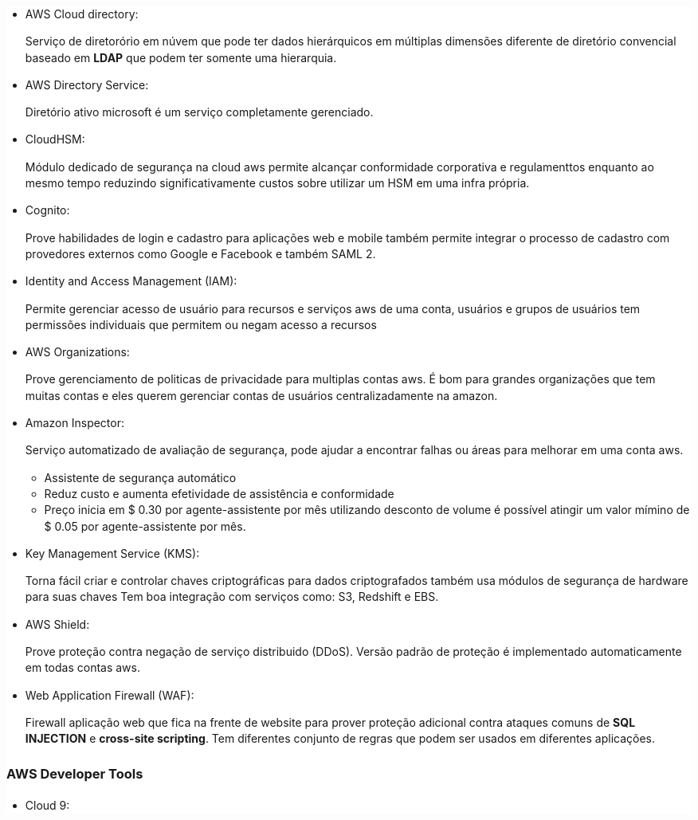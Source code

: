 - AWS Cloud directory:

	Serviço de diretorório em núvem que pode ter dados hierárquicos em múltiplas dimensões diferente de diretório convencial baseado em **LDAP** que podem ter somente uma hierarquia.

- AWS Directory Service:

	Diretório ativo microsoft é um serviço completamente gerenciado.

- CloudHSM:

	Módulo dedicado de segurança na cloud aws permite alcançar conformidade corporativa e regulamenttos enquanto ao mesmo tempo reduzindo significativamente custos sobre utilizar um HSM em uma infra própria.

- Cognito:

	Prove habilidades de login e cadastro para aplicações web e mobile também permite integrar o processo de cadastro com provedores externos como Google e Facebook e também SAML 2.

- Identity and Access Management (IAM):

	Permite gerenciar acesso de usuário para recursos e serviços aws de uma conta, usuários e grupos de usuários tem permissões individuais que permitem ou negam acesso a recursos

- AWS Organizations:

	Prove gerenciamento de politicas de privacidade para multiplas contas aws. É bom para grandes organizações que tem muitas contas e eles querem gerenciar contas de usuários centralizadamente na amazon.

- Amazon Inspector:

	Serviço automatizado de avaliação de segurança, pode ajudar a encontrar falhas ou áreas para melhorar em uma conta aws.

	- Assistente de segurança automático
	- Reduz custo e aumenta efetividade de assistência e conformidade
	- Preço inicia em $ 0.30 por agente-assistente por mês utilizando desconto de volume é possível atingir um valor mímino de $ 0.05 por agente-assistente por mês.



- Key Management Service (KMS):

	Torna fácil criar e controlar chaves criptográficas para dados criptografados também usa módulos de segurança de hardware para  suas chaves Tem boa integração com serviços como: S3, Redshift e EBS.

- AWS Shield:

	Prove proteção contra negação de serviço distribuido (DDoS). Versão padrão de proteção é implementado automaticamente em todas contas aws.

- Web Application Firewall (WAF):

	Firewall aplicação web que fica na frente de website para prover proteção adicional contra ataques comuns de **SQL INJECTION** e **cross-site scripting**. Tem diferentes conjunto de regras que podem ser usados em diferentes aplicações.


### AWS Developer Tools
- Cloud 9:

